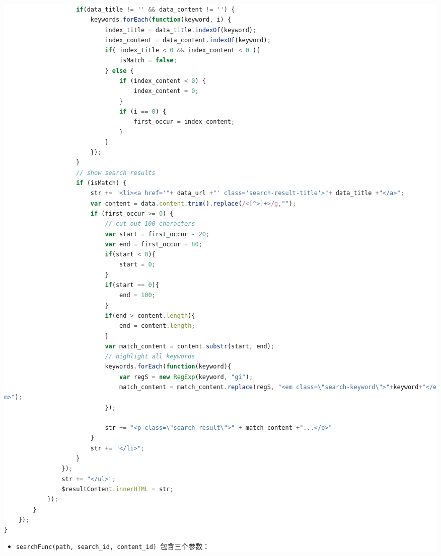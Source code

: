 ``` js
                    if(data_title != '' && data_content != '') {
                        keywords.forEach(function(keyword, i) {
                            index_title = data_title.indexOf(keyword);
                            index_content = data_content.indexOf(keyword);
                            if( index_title < 0 && index_content < 0 ){
                                isMatch = false;
                            } else {
                                if (index_content < 0) {
                                    index_content = 0;
                                }
                                if (i == 0) {
                                    first_occur = index_content;
                                }
                            }
                        });
                    }
                    // show search results
                    if (isMatch) {
                        str += "<li><a href='"+ data_url +"' class='search-result-title'>"+ data_title +"</a>";
                        var content = data.content.trim().replace(/<[^>]+>/g,"");
                        if (first_occur >= 0) {
                            // cut out 100 characters
                            var start = first_occur - 20;
                            var end = first_occur + 80;
                            if(start < 0){
                                start = 0;
                            }
                            if(start == 0){
                                end = 100;
                            }
                            if(end > content.length){
                                end = content.length;
                            }
                            var match_content = content.substr(start, end); 
                            // highlight all keywords
                            keywords.forEach(function(keyword){
                                var regS = new RegExp(keyword, "gi");
                                match_content = match_content.replace(regS, "<em class=\"search-keyword\">"+keyword+"</em>");
                            });
                            
                            str += "<p class=\"search-result\">" + match_content +"...</p>"
                        }
                        str += "</li>";
                    }
                });
                str += "</ul>";
                $resultContent.innerHTML = str;
            });
        }
    });
}
```
- `searchFunc(path, search_id, content_id) `包含三个参数：
